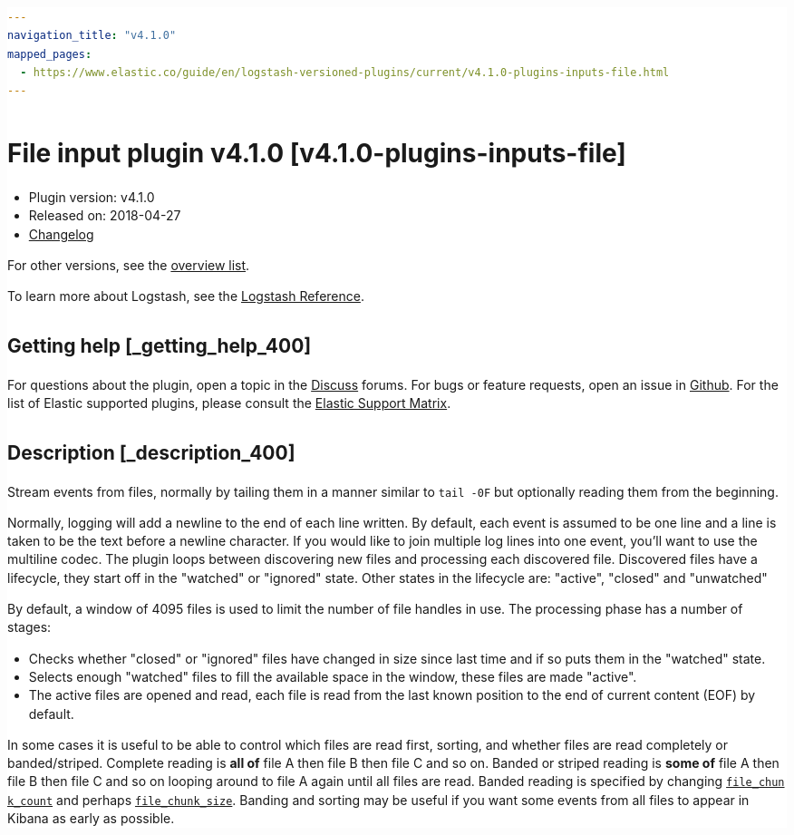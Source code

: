 ```yaml
---
navigation_title: "v4.1.0"
mapped_pages:
  - https://www.elastic.co/guide/en/logstash-versioned-plugins/current/v4.1.0-plugins-inputs-file.html
---
```


# File input plugin v4.1.0 [v4.1.0-plugins-inputs-file]


* Plugin version: v4.1.0
* Released on: 2018-04-27
* [Changelog](https://github.com/logstash-plugins/logstash-input-file/blob/v4.1.0/CHANGELOG.md)

For other versions, see the [overview list](input-file-index.md).

To learn more about Logstash, see the [Logstash Reference](logstash://reference/index.md).

## Getting help [_getting_help_400]

For questions about the plugin, open a topic in the [Discuss](http://discuss.elastic.co) forums. For bugs or feature requests, open an issue in [Github](https://github.com/logstash-plugins/logstash-input-file). For the list of Elastic supported plugins, please consult the [Elastic Support Matrix](https://www.elastic.co/support/matrix#matrix_logstash_plugins).


## Description [_description_400]

Stream events from files, normally by tailing them in a manner similar to `tail -0F` but optionally reading them from the beginning.

Normally, logging will add a newline to the end of each line written. By default, each event is assumed to be one line and a line is taken to be the text before a newline character. If you would like to join multiple log lines into one event, you’ll want to use the multiline codec. The plugin loops between discovering new files and processing each discovered file. Discovered files have a lifecycle, they start off in the "watched" or "ignored" state. Other states in the lifecycle are: "active", "closed" and "unwatched"

By default, a window of 4095 files is used to limit the number of file handles in use. The processing phase has a number of stages:

* Checks whether "closed" or "ignored" files have changed in size since last time and if so puts them in the "watched" state.
* Selects enough "watched" files to fill the available space in the window, these files are made "active".
* The active files are opened and read, each file is read from the last known position to the end of current content (EOF) by default.

In some cases it is useful to be able to control which files are read first, sorting, and whether files are read completely or banded/striped. Complete reading is **all of** file A then file B then file C and so on. Banded or striped reading is **some of** file A then file B then file C and so on looping around to file A again until all files are read. Banded reading is specified by changing [`file_chunk_count`](v4-1-0-plugins-inputs-file.md#v4.1.0-plugins-inputs-file-file_chunk_count) and perhaps [`file_chunk_size`](v4-1-0-plugins-inputs-file.md#v4.1.0-plugins-inputs-file-file_chunk_size). Banding and sorting may be useful if you want some events from all files to appear in Kibana as early as possible.
